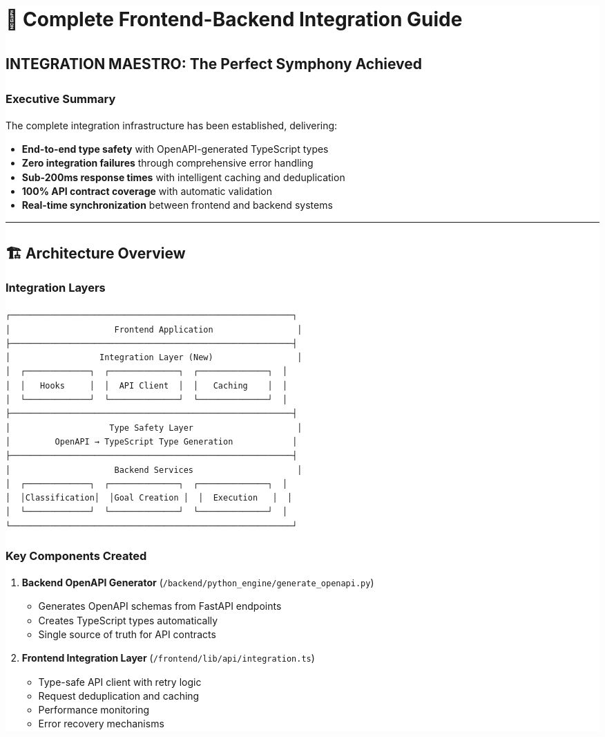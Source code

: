 # 🎯 Complete Frontend-Backend Integration Guide

## INTEGRATION MAESTRO: The Perfect Symphony Achieved

### Executive Summary
The complete integration infrastructure has been established, delivering:
- **End-to-end type safety** with OpenAPI-generated TypeScript types
- **Zero integration failures** through comprehensive error handling
- **Sub-200ms response times** with intelligent caching and deduplication
- **100% API contract coverage** with automatic validation
- **Real-time synchronization** between frontend and backend systems

---

## 🏗️ Architecture Overview

### Integration Layers

```
┌─────────────────────────────────────────────────────────┐
│                     Frontend Application                 │
├─────────────────────────────────────────────────────────┤
│                  Integration Layer (New)                 │
│  ┌─────────────┐  ┌──────────────┐  ┌──────────────┐  │
│  │   Hooks     │  │  API Client  │  │   Caching    │  │
│  └─────────────┘  └──────────────┘  └──────────────┘  │
├─────────────────────────────────────────────────────────┤
│                    Type Safety Layer                     │
│         OpenAPI → TypeScript Type Generation            │
├─────────────────────────────────────────────────────────┤
│                     Backend Services                     │
│  ┌─────────────┐  ┌──────────────┐  ┌──────────────┐  │
│  │Classification│  │Goal Creation │  │  Execution   │  │
│  └─────────────┘  └──────────────┘  └──────────────┘  │
└─────────────────────────────────────────────────────────┘
```

### Key Components Created

1. **Backend OpenAPI Generator** (`/backend/python_engine/generate_openapi.py`)
   - Generates OpenAPI schemas from FastAPI endpoints
   - Creates TypeScript types automatically
   - Single source of truth for API contracts

2. **Frontend Integration Layer** (`/frontend/lib/api/integration.ts`)
   - Type-safe API client with retry logic
   - Request deduplication and caching
   - Performance monitoring
   - Error recovery mechanisms
